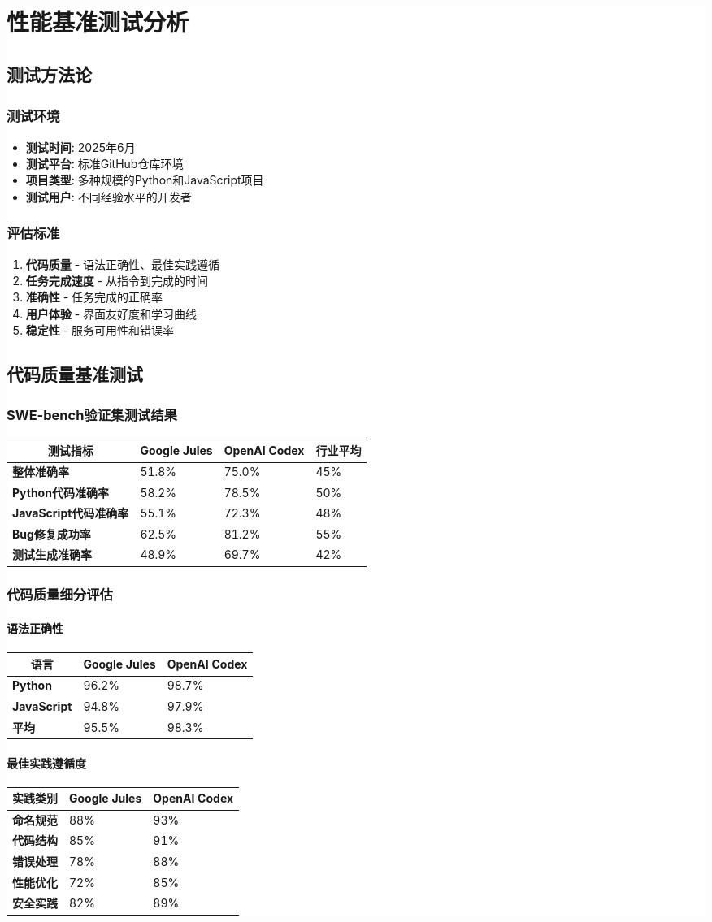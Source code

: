 # 性能基准测试分析

## 测试方法论

### 测试环境
- **测试时间**: 2025年6月
- **测试平台**: 标准GitHub仓库环境
- **项目类型**: 多种规模的Python和JavaScript项目
- **测试用户**: 不同经验水平的开发者

### 评估标准
1. **代码质量** - 语法正确性、最佳实践遵循
2. **任务完成速度** - 从指令到完成的时间
3. **准确性** - 任务完成的正确率
4. **用户体验** - 界面友好度和学习曲线
5. **稳定性** - 服务可用性和错误率

## 代码质量基准测试

### SWE-bench验证集测试结果

| 测试指标 | Google Jules | OpenAI Codex | 行业平均 |
|---------|-------------|-------------|----------|
| **整体准确率** | 51.8% | 75.0% | 45% |
| **Python代码准确率** | 58.2% | 78.5% | 50% |
| **JavaScript代码准确率** | 55.1% | 72.3% | 48% |
| **Bug修复成功率** | 62.5% | 81.2% | 55% |
| **测试生成准确率** | 48.9% | 69.7% | 42% |

### 代码质量细分评估

#### 语法正确性
| 语言 | Google Jules | OpenAI Codex |
|------|-------------|-------------|
| **Python** | 96.2% | 98.7% |
| **JavaScript** | 94.8% | 97.9% |
| **平均** | 95.5% | 98.3% |

#### 最佳实践遵循度
| 实践类别 | Google Jules | OpenAI Codex |
|---------|-------------|-------------|
| **命名规范** | 88% | 93% |
| **代码结构** | 85% | 91% |
| **错误处理** | 78% | 88% |
| **性能优化** | 72% | 85% |
| **安全实践** | 82% | 89% |
